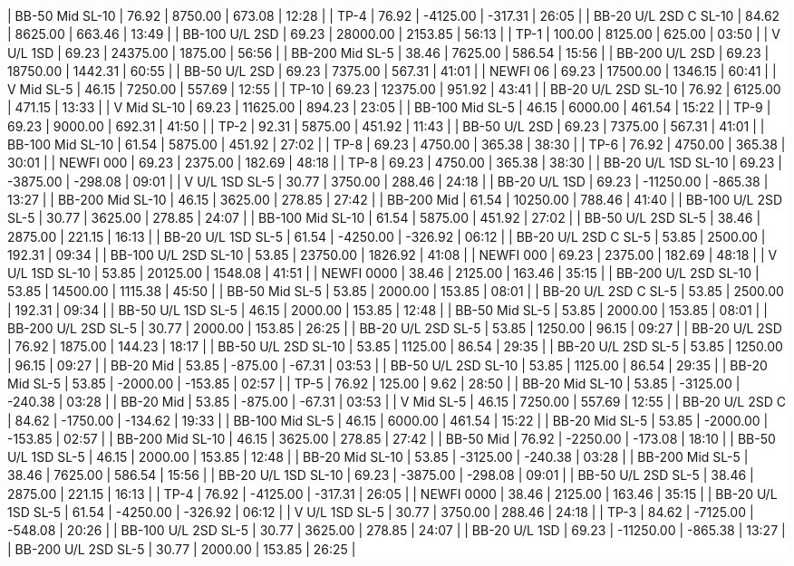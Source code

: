 | BB-50 Mid SL-10 | 76.92 | 8750.00 | 673.08 | 12:28 |     | TP-4 | 76.92 | -4125.00 | -317.31 | 26:05 |
| BB-20 U/L 2SD C SL-10 | 84.62 | 8625.00 | 663.46 | 13:49 |     | BB-100 U/L 2SD | 69.23 | 28000.00 | 2153.85 | 56:13 |
| TP-1 | 100.00 | 8125.00 | 625.00 | 03:50 |     | V U/L 1SD | 69.23 | 24375.00 | 1875.00 | 56:56 |
| BB-200 Mid SL-5 | 38.46 | 7625.00 | 586.54 | 15:56 |     | BB-200 U/L 2SD | 69.23 | 18750.00 | 1442.31 | 60:55 |
| BB-50 U/L 2SD | 69.23 | 7375.00 | 567.31 | 41:01 |     | NEWFI 06 | 69.23 | 17500.00 | 1346.15 | 60:41 |
| V Mid SL-5 | 46.15 | 7250.00 | 557.69 | 12:55 |     | TP-10 | 69.23 | 12375.00 | 951.92 | 43:41 |
| BB-20 U/L 2SD SL-10 | 76.92 | 6125.00 | 471.15 | 13:33 |     | V Mid SL-10 | 69.23 | 11625.00 | 894.23 | 23:05 |
| BB-100 Mid SL-5 | 46.15 | 6000.00 | 461.54 | 15:22 |     | TP-9 | 69.23 | 9000.00 | 692.31 | 41:50 |
| TP-2 | 92.31 | 5875.00 | 451.92 | 11:43 |     | BB-50 U/L 2SD | 69.23 | 7375.00 | 567.31 | 41:01 |
| BB-100 Mid SL-10 | 61.54 | 5875.00 | 451.92 | 27:02 |     | TP-8 | 69.23 | 4750.00 | 365.38 | 38:30 |
| TP-6 | 76.92 | 4750.00 | 365.38 | 30:01 |     | NEWFI 000 | 69.23 | 2375.00 | 182.69 | 48:18 |
| TP-8 | 69.23 | 4750.00 | 365.38 | 38:30 |     | BB-20 U/L 1SD SL-10 | 69.23 | -3875.00 | -298.08 | 09:01 |
| V U/L 1SD SL-5 | 30.77 | 3750.00 | 288.46 | 24:18 |     | BB-20 U/L 1SD | 69.23 | -11250.00 | -865.38 | 13:27 |
| BB-200 Mid SL-10 | 46.15 | 3625.00 | 278.85 | 27:42 |     | BB-200 Mid | 61.54 | 10250.00 | 788.46 | 41:40 |
| BB-100 U/L 2SD SL-5 | 30.77 | 3625.00 | 278.85 | 24:07 |     | BB-100 Mid SL-10 | 61.54 | 5875.00 | 451.92 | 27:02 |
| BB-50 U/L 2SD SL-5 | 38.46 | 2875.00 | 221.15 | 16:13 |     | BB-20 U/L 1SD SL-5 | 61.54 | -4250.00 | -326.92 | 06:12 |
| BB-20 U/L 2SD C SL-5 | 53.85 | 2500.00 | 192.31 | 09:34 |     | BB-100 U/L 2SD SL-10 | 53.85 | 23750.00 | 1826.92 | 41:08 |
| NEWFI 000 | 69.23 | 2375.00 | 182.69 | 48:18 |     | V U/L 1SD SL-10 | 53.85 | 20125.00 | 1548.08 | 41:51 |
| NEWFI 0000 | 38.46 | 2125.00 | 163.46 | 35:15 |     | BB-200 U/L 2SD SL-10 | 53.85 | 14500.00 | 1115.38 | 45:50 |
| BB-50 Mid SL-5 | 53.85 | 2000.00 | 153.85 | 08:01 |     | BB-20 U/L 2SD C SL-5 | 53.85 | 2500.00 | 192.31 | 09:34 |
| BB-50 U/L 1SD SL-5 | 46.15 | 2000.00 | 153.85 | 12:48 |     | BB-50 Mid SL-5 | 53.85 | 2000.00 | 153.85 | 08:01 |
| BB-200 U/L 2SD SL-5 | 30.77 | 2000.00 | 153.85 | 26:25 |     | BB-20 U/L 2SD SL-5 | 53.85 | 1250.00 | 96.15 | 09:27 |
| BB-20 U/L 2SD | 76.92 | 1875.00 | 144.23 | 18:17 |     | BB-50 U/L 2SD SL-10 | 53.85 | 1125.00 | 86.54 | 29:35 |
| BB-20 U/L 2SD SL-5 | 53.85 | 1250.00 | 96.15 | 09:27 |     | BB-20 Mid | 53.85 | -875.00 | -67.31 | 03:53 |
| BB-50 U/L 2SD SL-10 | 53.85 | 1125.00 | 86.54 | 29:35 |     | BB-20 Mid SL-5 | 53.85 | -2000.00 | -153.85 | 02:57 |
| TP-5 | 76.92 | 125.00 | 9.62 | 28:50 |     | BB-20 Mid SL-10 | 53.85 | -3125.00 | -240.38 | 03:28 |
| BB-20 Mid | 53.85 | -875.00 | -67.31 | 03:53 |     | V Mid SL-5 | 46.15 | 7250.00 | 557.69 | 12:55 |
| BB-20 U/L 2SD C | 84.62 | -1750.00 | -134.62 | 19:33 |     | BB-100 Mid SL-5 | 46.15 | 6000.00 | 461.54 | 15:22 |
| BB-20 Mid SL-5 | 53.85 | -2000.00 | -153.85 | 02:57 |     | BB-200 Mid SL-10 | 46.15 | 3625.00 | 278.85 | 27:42 |
| BB-50 Mid | 76.92 | -2250.00 | -173.08 | 18:10 |     | BB-50 U/L 1SD SL-5 | 46.15 | 2000.00 | 153.85 | 12:48 |
| BB-20 Mid SL-10 | 53.85 | -3125.00 | -240.38 | 03:28 |     | BB-200 Mid SL-5 | 38.46 | 7625.00 | 586.54 | 15:56 |
| BB-20 U/L 1SD SL-10 | 69.23 | -3875.00 | -298.08 | 09:01 |     | BB-50 U/L 2SD SL-5 | 38.46 | 2875.00 | 221.15 | 16:13 |
| TP-4 | 76.92 | -4125.00 | -317.31 | 26:05 |     | NEWFI 0000 | 38.46 | 2125.00 | 163.46 | 35:15 |
| BB-20 U/L 1SD SL-5 | 61.54 | -4250.00 | -326.92 | 06:12 |     | V U/L 1SD SL-5 | 30.77 | 3750.00 | 288.46 | 24:18 |
| TP-3 | 84.62 | -7125.00 | -548.08 | 20:26 |     | BB-100 U/L 2SD SL-5 | 30.77 | 3625.00 | 278.85 | 24:07 |
| BB-20 U/L 1SD | 69.23 | -11250.00 | -865.38 | 13:27 |     | BB-200 U/L 2SD SL-5 | 30.77 | 2000.00 | 153.85 | 26:25 |
